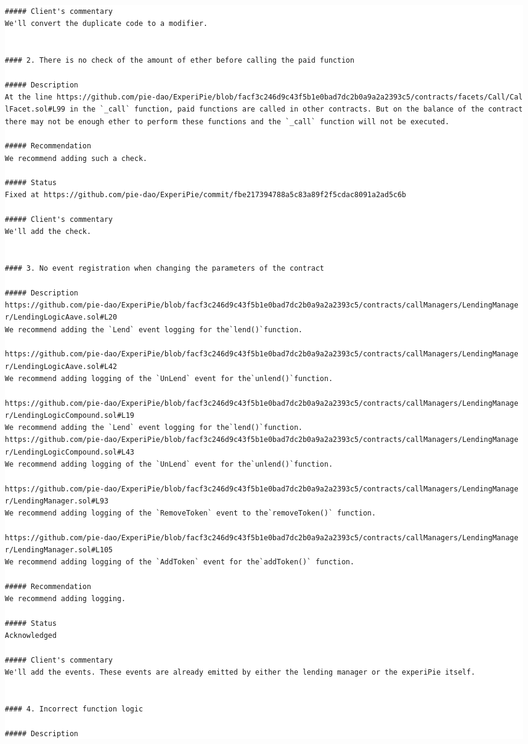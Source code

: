 ```
##### Client's commentary
We'll convert the duplicate code to a modifier.


#### 2. There is no check of the amount of ether before calling the paid function

##### Description
At the line https://github.com/pie-dao/ExperiPie/blob/facf3c246d9c43f5b1e0bad7dc2b0a9a2a2393c5/contracts/facets/Call/CallFacet.sol#L99 in the `_call` function, paid functions are called in other contracts. But on the balance of the contract there may not be enough ether to perform these functions and the `_call` function will not be executed.

##### Recommendation
We recommend adding such a check.

##### Status
Fixed at https://github.com/pie-dao/ExperiPie/commit/fbe217394788a5c83a89f2f5cdac8091a2ad5c6b

##### Client's commentary
We'll add the check.


#### 3. No event registration when changing the parameters of the contract

##### Description
https://github.com/pie-dao/ExperiPie/blob/facf3c246d9c43f5b1e0bad7dc2b0a9a2a2393c5/contracts/callManagers/LendingManager/LendingLogicAave.sol#L20
We recommend adding the `Lend` event logging for the`lend()`function.

https://github.com/pie-dao/ExperiPie/blob/facf3c246d9c43f5b1e0bad7dc2b0a9a2a2393c5/contracts/callManagers/LendingManager/LendingLogicAave.sol#L42
We recommend adding logging of the `UnLend` event for the`unlend()`function.

https://github.com/pie-dao/ExperiPie/blob/facf3c246d9c43f5b1e0bad7dc2b0a9a2a2393c5/contracts/callManagers/LendingManager/LendingLogicCompound.sol#L19
We recommend adding the `Lend` event logging for the`lend()`function.
https://github.com/pie-dao/ExperiPie/blob/facf3c246d9c43f5b1e0bad7dc2b0a9a2a2393c5/contracts/callManagers/LendingManager/LendingLogicCompound.sol#L43
We recommend adding logging of the `UnLend` event for the`unlend()`function.

https://github.com/pie-dao/ExperiPie/blob/facf3c246d9c43f5b1e0bad7dc2b0a9a2a2393c5/contracts/callManagers/LendingManager/LendingManager.sol#L93
We recommend adding logging of the `RemoveToken` event to the`removeToken()` function.

https://github.com/pie-dao/ExperiPie/blob/facf3c246d9c43f5b1e0bad7dc2b0a9a2a2393c5/contracts/callManagers/LendingManager/LendingManager.sol#L105
We recommend adding logging of the `AddToken` event for the`addToken()` function.

##### Recommendation
We recommend adding logging.

##### Status
Acknowledged

##### Client's commentary
We'll add the events. These events are already emitted by either the lending manager or the experiPie itself.


#### 4. Incorrect function logic

##### Description
```